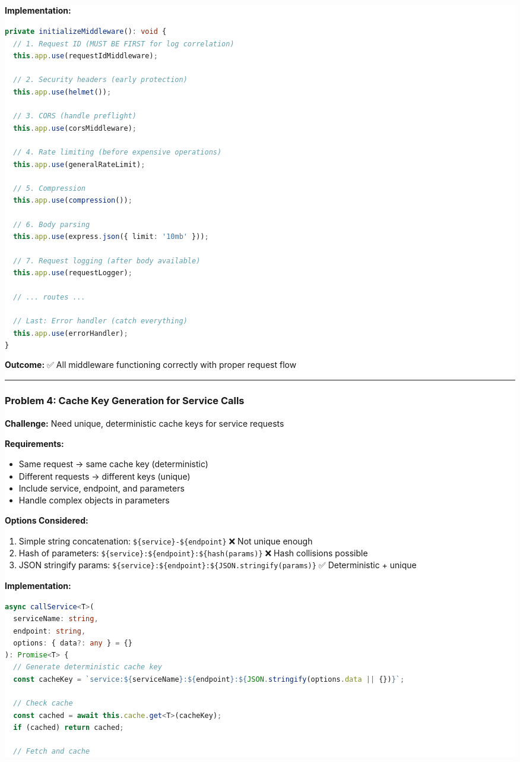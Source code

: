 **Implementation:**
```typescript
private initializeMiddleware(): void {
  // 1. Request ID (MUST BE FIRST for log correlation)
  this.app.use(requestIdMiddleware);

  // 2. Security headers (early protection)
  this.app.use(helmet());

  // 3. CORS (handle preflight)
  this.app.use(corsMiddleware);

  // 4. Rate limiting (before expensive operations)
  this.app.use(generalRateLimit);

  // 5. Compression
  this.app.use(compression());

  // 6. Body parsing
  this.app.use(express.json({ limit: '10mb' }));

  // 7. Request logging (after body available)
  this.app.use(requestLogger);

  // ... routes ...

  // Last: Error handler (catch everything)
  this.app.use(errorHandler);
}
```

**Outcome:** ✅ All middleware functioning correctly with proper request flow

---

### Problem 4: Cache Key Generation for Service Calls

**Challenge:** Need unique, deterministic cache keys for service requests

**Requirements:**
- Same request → same cache key (deterministic)
- Different requests → different keys (unique)
- Include service, endpoint, and parameters
- Handle complex objects in parameters

**Options Considered:**
1. Simple string concatenation: `${service}-${endpoint}` ❌ Not unique enough
2. Hash of parameters: `${service}:${endpoint}:${hash(params)}` ❌ Hash collisions possible
3. JSON stringify params: `${service}:${endpoint}:${JSON.stringify(params)}` ✅ Deterministic + unique

**Implementation:**
```typescript
async callService<T>(
  serviceName: string,
  endpoint: string,
  options: { data?: any } = {}
): Promise<T> {
  // Generate deterministic cache key
  const cacheKey = `service:${serviceName}:${endpoint}:${JSON.stringify(options.data || {})}`;

  // Check cache
  const cached = await this.cache.get<T>(cacheKey);
  if (cached) return cached;

  // Fetch and cache
```
